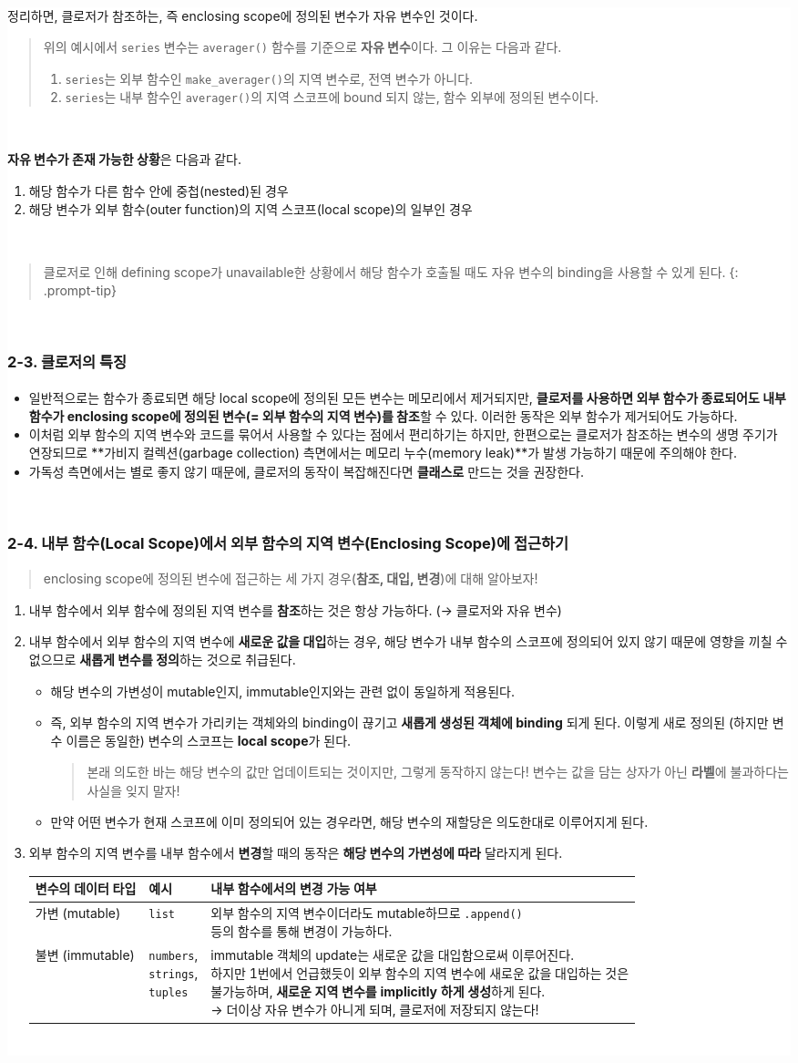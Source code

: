 정리하면, 클로저가 참조하는, 즉 enclosing scope에 정의된 변수가 자유 변수인 것이다.

> 위의 예시에서 `series` 변수는 `averager()` 함수를 기준으로 **자유 변수**이다. 그 이유는 다음과 같다.
> 
> 1. `series`는 외부 함수인 `make_averager()`의 지역 변수로, 전역 변수가 아니다.
> 2. `series`는 내부 함수인 `averager()`의 지역 스코프에 bound 되지 않는, 함수 외부에 정의된 변수이다.

<br>

**자유 변수가 존재 가능한 상황**은 다음과 같다.

1. 해당 함수가 다른 함수 안에 중첩(nested)된 경우
2. 해당 변수가 외부 함수(outer function)의 지역 스코프(local scope)의 일부인 경우

<br>

> 클로저로 인해 defining scope가 unavailable한 상황에서 해당 함수가 호출될 때도 자유 변수의 binding을 사용할 수 있게 된다.
{: .prompt-tip}

<br>

### 2-3. 클로저의 특징

- 일반적으로는 함수가 종료되면 해당 local scope에 정의된 모든 변수는 메모리에서 제거되지만, **클로저를 사용하면 외부 함수가 종료되어도 내부 함수가 enclosing scope에 정의된 변수(= 외부 함수의 지역 변수)를 참조**할 수 있다. 이러한 동작은 외부 함수가 제거되어도 가능하다.
- 이처럼 외부 함수의 지역 변수와 코드를 묶어서 사용할 수 있다는 점에서 편리하기는 하지만, 한편으로는 클로저가 참조하는 변수의 생명 주기가 연장되므로 **가비지 컬렉션(garbage collection) 측면에서는 메모리 누수(memory leak)**가 발생 가능하기 때문에 주의해야 한다.
- 가독성 측면에서는 별로 좋지 않기 때문에, 클로저의 동작이 복잡해진다면 **클래스로** 만드는 것을 권장한다.

<br>

### 2-4. 내부 함수(Local Scope)에서 외부 함수의 지역 변수(Enclosing Scope)에 접근하기

> enclosing scope에 정의된 변수에 접근하는 세 가지 경우(**참조, 대입, 변경**)에 대해 알아보자!

1. 내부 함수에서 외부 함수에 정의된 지역 변수를 <span class="red">**참조**</span>하는 것은 항상 가능하다. (→ 클로저와 자유 변수)
2. 내부 함수에서 외부 함수의 지역 변수에 <span class="red">**새로운 값을 대입**</span>하는 경우, 해당 변수가 내부 함수의 스코프에 정의되어 있지 않기 때문에 영향을 끼칠 수 없으므로 **새롭게 변수를 정의**하는 것으로 취급된다.
    - 해당 변수의 가변성이 mutable인지, immutable인지와는 관련 없이 동일하게 적용된다.
    - 즉, 외부 함수의 지역 변수가 가리키는 객체와의 binding이 끊기고 **새롭게 생성된 객체에 binding** 되게 된다. 이렇게 새로 정의된 (하지만 변수 이름은 동일한) 변수의 스코프는 **local scope**가 된다.
        
        > 본래 의도한 바는 해당 변수의 값만 업데이트되는 것이지만, 그렇게 동작하지 않는다! 변수는 값을 담는 상자가 아닌 **라벨**에 불과하다는 사실을 잊지 말자!
        > 
    - 만약 어떤 변수가 현재 스코프에 이미 정의되어 있는 경우라면, 해당 변수의 재할당은 의도한대로 이루어지게 된다.
3. 외부 함수의 지역 변수를 내부 함수에서 <span class="red">**변경**</span>할 때의 동작은 **해당 변수의 가변성에 따라** 달라지게 된다.
    
    
    | 변수의 데이터 타입 | 예시 | 내부 함수에서의 변경 가능 여부 |
    | --- | --- | --- |
    | 가변 (mutable) | `list` | 외부 함수의 지역 변수이더라도 mutable하므로 `.append()`<br>등의 함수를 통해 변경이 가능하다. |
    | 불변 (immutable) | `numbers`,<br>`strings`,<br>`tuples` | immutable 객체의 update는 새로운 값을 대입함으로써 이루어진다.<br>하지만 1번에서 언급했듯이 외부 함수의 지역 변수에 새로운 값을 대입하는 것은<br>불가능하며, **새로운 지역 변수를 implicitly 하게 생성**하게 된다.<br>→ <span class="hl">더이상 자유 변수가 아니게 되며, 클로저에 저장되지 않는다!</span> |


<br>
